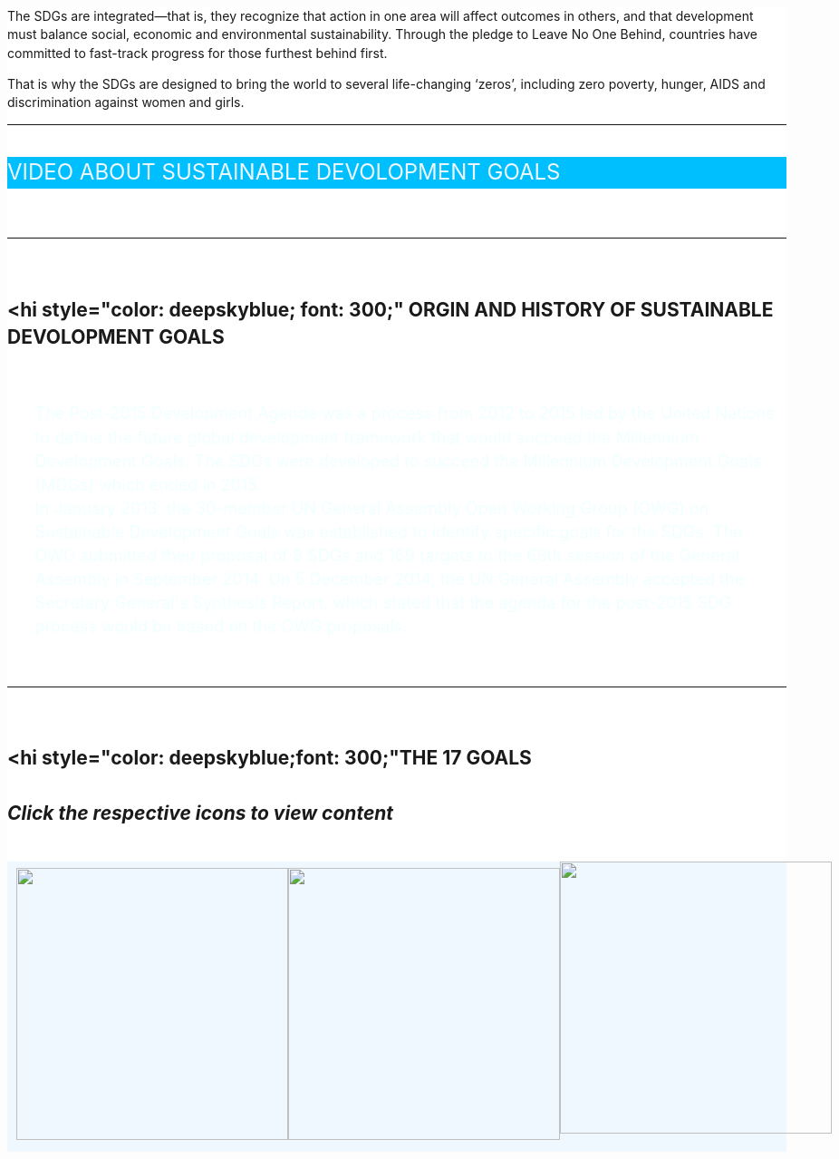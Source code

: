 The SDGs are integrated—that is, they recognize that action in one area will affect outcomes in others, and that development must balance social, economic and environmental sustainability. Through the pledge to Leave No One Behind, countries have committed to fast-track progress for those furthest behind first.

That is why the SDGs are designed to bring the world to several life-changing ‘zeros’, including zero poverty, hunger, AIDS and discrimination against women and girls.
        </hi>
    </ul><br>
    <hr><br>
    <div style="background-color: deepskyblue; font-size: x-large;"><hi style="color: aliceblue;">VIDEO ABOUT SUSTAINABLE DEVOLOPMENT GOALS</hi></div>
        <video controls width="700">
            <a href="<iframe width="560" height="315" src="https://www.youtube.com/embed/0XTBYMfZyrM" title="YouTube video player" frameborder="0" allow="accelerometer; autoplay; clipboard-write; encrypted-media; gyroscope; picture-in-picture; web-share" allowfullscreen></iframe>">MP4</a>
          </video>
       <br>   
    <hr><br>
    <h2>
        <hi style="color: deepskyblue; font: 300;"<b> ORGIN AND HISTORY OF SUSTAINABLE DEVOLOPMENT GOALS</b></hi>
    </h2><br>
    <ul style="color: azure; font-size: large;">
       <hi>
        The Post-2015 Development Agenda was a process from 2012 to 2015 led by the United Nations to define the future global development framework that would succeed the Millennium Development Goals. The SDGs were developed to succeed the Millennium Development Goals (MDGs) which ended in 2015.<br>In January 2013, the 30-member UN General Assembly Open Working Group (OWG) on Sustainable Development Goals was established to identify specific goals for the SDGs. The OWG submitted their proposal of 8 SDGs and 169 targets to the 68th session of the General Assembly in September 2014. On 5 December 2014, the UN General Assembly accepted the Secretary General's Synthesis Report, which stated that the agenda for the post-2015 SDG process would be based on the OWG proposals.
       </hi>
    </ul><br>
    <hr><br>
    <h2>
        <hi style="color: deepskyblue;font: 300;"<b>THE 17 GOALS<br><br><i>Click the respective icons to view content</i></b></hi>
    </h2><br>
    <div style="background-color: aliceblue;">
        <style>
            .container {
              display: flex;
              align-items: center; 
             padding-left: 10px;
            }
            img{
              margin-left: 0px ;
              margin-right: 0px;
            }
              </style>
              <div class="container">
            <div class="image">
                <a href="C:\Users\USER\OneDrive\Documents\SustainableDevolopment.html\Goal1.html"><img src="C:\Users\USER\AppData\Local\Temp\Temp1_SDG-icons-and-poster-pack-EN.zip\SDG Icons 2019_WEB - Copy\English SDG icons\E-WEB-Goal-01.png" style="width:300px;height:300px;"></a>
            </div>
            <div class="image">
                <a href="C:\Users\USER\OneDrive\Documents\SustainableDevolopment.html\Goal 2.html"><img src="C:\Users\USER\AppData\Local\Temp\Temp1_SDG-icons-and-poster-pack-EN.zip\SDG Icons 2019_WEB - Copy\English SDG icons\E-WEB-Goal-02.png" style="width:300px; height: 300px;;"></a>
            </div>
            <div class="image">
                <a href="C:\Users\USER\OneDrive\Documents\SustainableDevolopment.html\Goal 3.html">
                    <img src="C:\Users\USER\AppData\Local\Temp\Temp1_SDG-icons-and-poster-pack-EN.zip\SDG Icons 2019_WEB - Copy\English SDG icons\E-WEB-Goal-03.png" style="width: 300px; height: 300px;"></a>